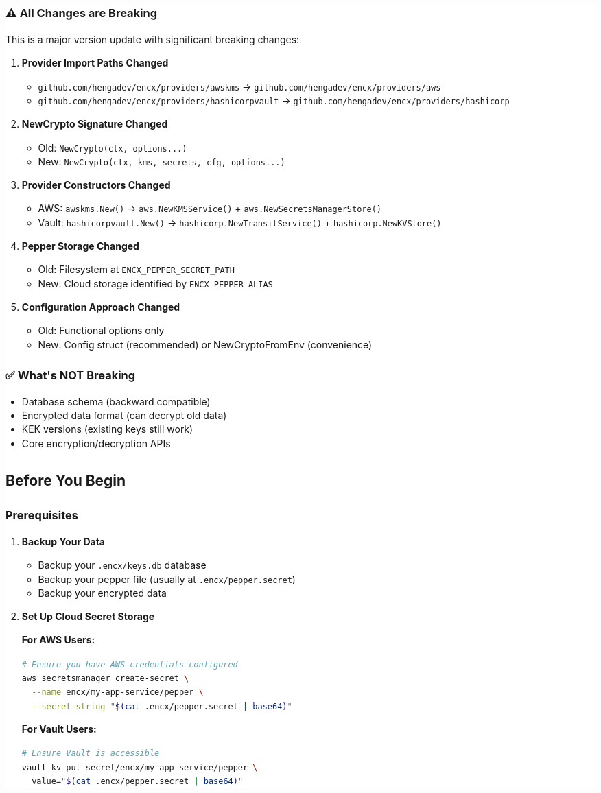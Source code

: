 ### ⚠️ **All Changes are Breaking**

This is a major version update with significant breaking changes:

1. **Provider Import Paths Changed**
   - `github.com/hengadev/encx/providers/awskms` → `github.com/hengadev/encx/providers/aws`
   - `github.com/hengadev/encx/providers/hashicorpvault` → `github.com/hengadev/encx/providers/hashicorp`

2. **NewCrypto Signature Changed**
   - Old: `NewCrypto(ctx, options...)`
   - New: `NewCrypto(ctx, kms, secrets, cfg, options...)`

3. **Provider Constructors Changed**
   - AWS: `awskms.New()` → `aws.NewKMSService()` + `aws.NewSecretsManagerStore()`
   - Vault: `hashicorpvault.New()` → `hashicorp.NewTransitService()` + `hashicorp.NewKVStore()`

4. **Pepper Storage Changed**
   - Old: Filesystem at `ENCX_PEPPER_SECRET_PATH`
   - New: Cloud storage identified by `ENCX_PEPPER_ALIAS`

5. **Configuration Approach Changed**
   - Old: Functional options only
   - New: Config struct (recommended) or NewCryptoFromEnv (convenience)

### ✅ **What's NOT Breaking**

- Database schema (backward compatible)
- Encrypted data format (can decrypt old data)
- KEK versions (existing keys still work)
- Core encryption/decryption APIs

## Before You Begin

### Prerequisites

1. **Backup Your Data**
   - Backup your `.encx/keys.db` database
   - Backup your pepper file (usually at `.encx/pepper.secret`)
   - Backup your encrypted data

2. **Set Up Cloud Secret Storage**

   **For AWS Users:**
   ```bash
   # Ensure you have AWS credentials configured
   aws secretsmanager create-secret \
     --name encx/my-app-service/pepper \
     --secret-string "$(cat .encx/pepper.secret | base64)"
   ```

   **For Vault Users:**
   ```bash
   # Ensure Vault is accessible
   vault kv put secret/encx/my-app-service/pepper \
     value="$(cat .encx/pepper.secret | base64)"
   ```
